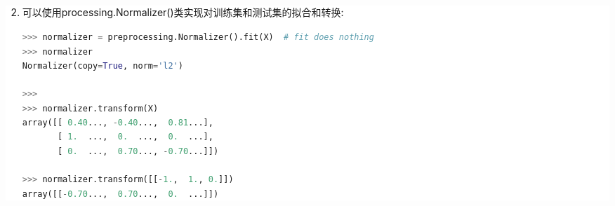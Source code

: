    

2. 可以使用processing.Normalizer()类实现对训练集和测试集的拟合和转换:

   ```python
   >>> normalizer = preprocessing.Normalizer().fit(X)  # fit does nothing
   >>> normalizer
   Normalizer(copy=True, norm='l2')
    
   >>>
   >>> normalizer.transform(X)                            
   array([[ 0.40..., -0.40...,  0.81...],
          [ 1.  ...,  0.  ...,  0.  ...],
          [ 0.  ...,  0.70..., -0.70...]])
    
   >>> normalizer.transform([[-1.,  1., 0.]])             
   array([[-0.70...,  0.70...,  0.  ...]])
   ```

   